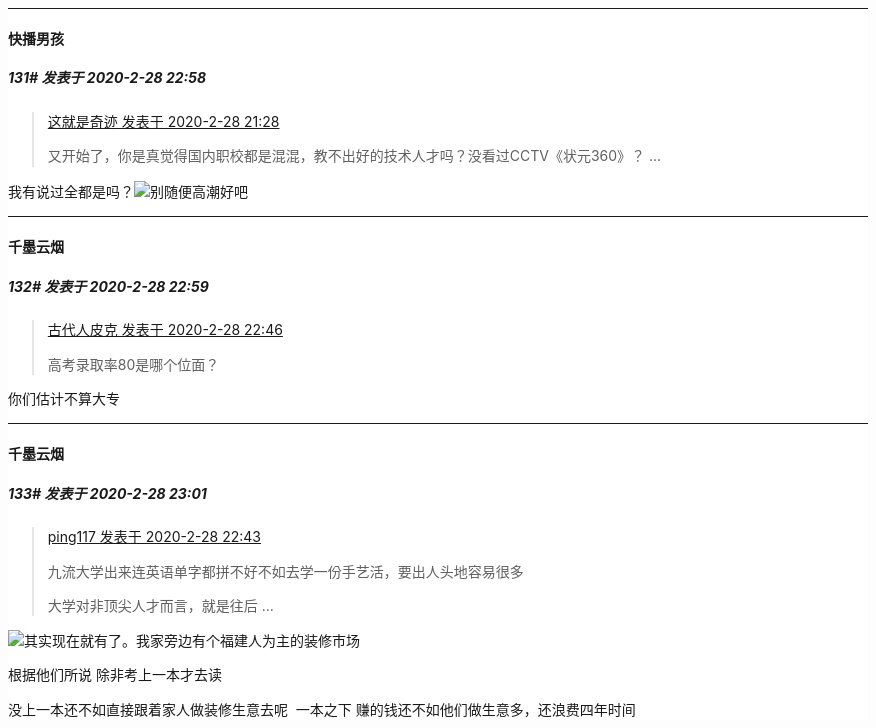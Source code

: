 


*****

####  快播男孩  
##### 131#       发表于 2020-2-28 22:58



<blockquote><a href="httphttps://bbs.saraba1st.com/2b/forum.php?mod=redirect&amp;goto=findpost&amp;pid=46561006&amp;ptid=1916213" target="_blank">这就是奇迹 发表于 2020-2-28 21:28</a>

又开始了，你是真觉得国内职校都是混混，教不出好的技术人才吗？没看过CCTV《状元360》？ ...</blockquote>
我有说过全都是吗？<img src="https://static.saraba1st.com/image/smiley/face2017/124.png" referrerpolicy="no-referrer">别随便高潮好吧







*****

####  千墨云烟  
##### 132#       发表于 2020-2-28 22:59



<blockquote><a href="httphttps://bbs.saraba1st.com/2b/forum.php?mod=redirect&amp;goto=findpost&amp;pid=46561936&amp;ptid=1916213" target="_blank">古代人皮克 发表于 2020-2-28 22:46</a>

高考录取率80是哪个位面？</blockquote>
你们估计不算大专







*****

####  千墨云烟  
##### 133#       发表于 2020-2-28 23:01



<blockquote><a href="httphttps://bbs.saraba1st.com/2b/forum.php?mod=redirect&amp;goto=findpost&amp;pid=46561879&amp;ptid=1916213" target="_blank">ping117 发表于 2020-2-28 22:43</a>

九流大学出来连英语单字都拼不好不如去学一份手艺活，要出人头地容易很多


大学对非顶尖人才而言，就是往后 ...</blockquote>
<img src="https://static.saraba1st.com/image/smiley/face2017/068.png" referrerpolicy="no-referrer">其实现在就有了。我家旁边有个福建人为主的装修市场


根据他们所说 除非考上一本才去读


没上一本还不如直接跟着家人做装修生意去呢  一本之下 赚的钱还不如他们做生意多，还浪费四年时间



